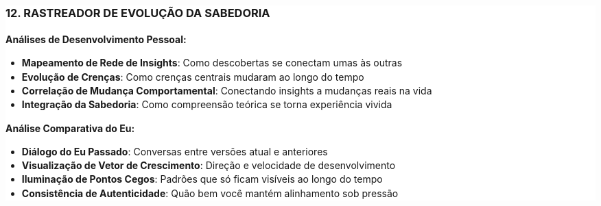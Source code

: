 ### **12. RASTREADOR DE EVOLUÇÃO DA SABEDORIA**

**Análises de Desenvolvimento Pessoal:**

- **Mapeamento de Rede de Insights**: Como descobertas se conectam umas às outras
- **Evolução de Crenças**: Como crenças centrais mudaram ao longo do tempo
- **Correlação de Mudança Comportamental**: Conectando insights a mudanças reais na vida
- **Integração da Sabedoria**: Como compreensão teórica se torna experiência vivida

**Análise Comparativa do Eu:**

- **Diálogo do Eu Passado**: Conversas entre versões atual e anteriores
- **Visualização de Vetor de Crescimento**: Direção e velocidade de desenvolvimento
- **Iluminação de Pontos Cegos**: Padrões que só ficam visíveis ao longo do tempo
- **Consistência de Autenticidade**: Quão bem você mantém alinhamento sob pressão